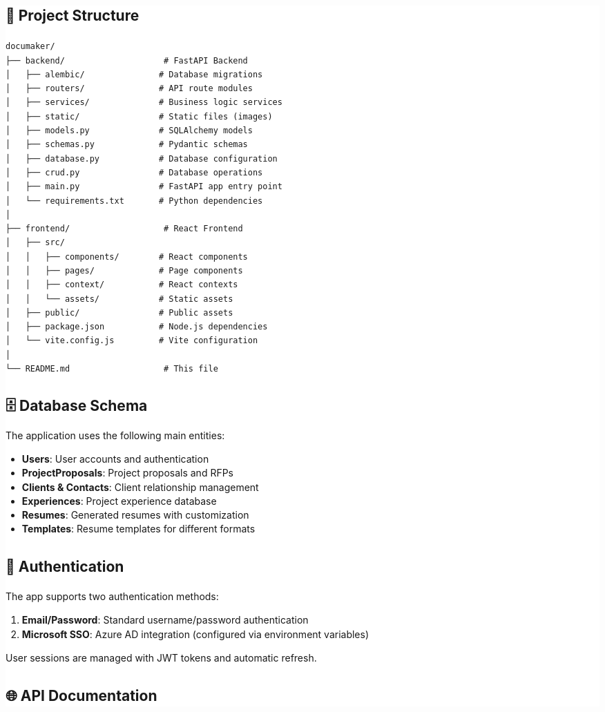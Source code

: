 
## 📁 Project Structure

```
documaker/
├── backend/                    # FastAPI Backend
│   ├── alembic/               # Database migrations
│   ├── routers/               # API route modules
│   ├── services/              # Business logic services
│   ├── static/                # Static files (images)
│   ├── models.py              # SQLAlchemy models
│   ├── schemas.py             # Pydantic schemas
│   ├── database.py            # Database configuration
│   ├── crud.py                # Database operations
│   ├── main.py                # FastAPI app entry point
│   └── requirements.txt       # Python dependencies
│
├── frontend/                   # React Frontend
│   ├── src/
│   │   ├── components/        # React components
│   │   ├── pages/             # Page components
│   │   ├── context/           # React contexts
│   │   └── assets/            # Static assets
│   ├── public/                # Public assets
│   ├── package.json           # Node.js dependencies
│   └── vite.config.js         # Vite configuration
│
└── README.md                   # This file
```

## 🗄️ Database Schema

The application uses the following main entities:

- **Users**: User accounts and authentication
- **ProjectProposals**: Project proposals and RFPs
- **Clients & Contacts**: Client relationship management
- **Experiences**: Project experience database
- **Resumes**: Generated resumes with customization
- **Templates**: Resume templates for different formats

## 🔐 Authentication

The app supports two authentication methods:

1. **Email/Password**: Standard username/password authentication
2. **Microsoft SSO**: Azure AD integration (configured via environment variables)

User sessions are managed with JWT tokens and automatic refresh.

## 🌐 API Documentation
